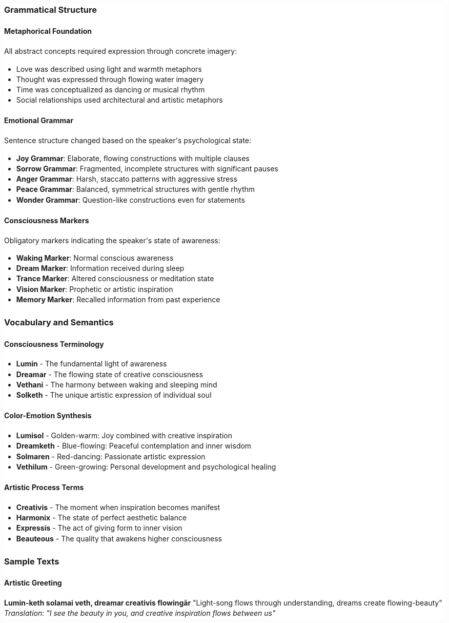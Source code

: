 ### Grammatical Structure
#### Metaphorical Foundation
All abstract concepts required expression through concrete imagery:
- Love was described using light and warmth metaphors
- Thought was expressed through flowing water imagery
- Time was conceptualized as dancing or musical rhythm
- Social relationships used architectural and artistic metaphors

#### Emotional Grammar
Sentence structure changed based on the speaker's psychological state:
- **Joy Grammar**: Elaborate, flowing constructions with multiple clauses
- **Sorrow Grammar**: Fragmented, incomplete structures with significant pauses
- **Anger Grammar**: Harsh, staccato patterns with aggressive stress
- **Peace Grammar**: Balanced, symmetrical structures with gentle rhythm
- **Wonder Grammar**: Question-like constructions even for statements

#### Consciousness Markers
Obligatory markers indicating the speaker's state of awareness:
- **Waking Marker**: Normal conscious awareness
- **Dream Marker**: Information received during sleep
- **Trance Marker**: Altered consciousness or meditation state
- **Vision Marker**: Prophetic or artistic inspiration
- **Memory Marker**: Recalled information from past experience

### Vocabulary and Semantics
#### Consciousness Terminology
- **Lumin** - The fundamental light of awareness
- **Dreamar** - The flowing state of creative consciousness
- **Vethani** - The harmony between waking and sleeping mind
- **Solketh** - The unique artistic expression of individual soul

#### Color-Emotion Synthesis
- **Lumisol** - Golden-warm: Joy combined with creative inspiration
- **Dreamketh** - Blue-flowing: Peaceful contemplation and inner wisdom
- **Solmaren** - Red-dancing: Passionate artistic expression
- **Vethilum** - Green-growing: Personal development and psychological healing

#### Artistic Process Terms
- **Creativis** - The moment when inspiration becomes manifest
- **Harmonix** - The state of perfect aesthetic balance
- **Expressis** - The act of giving form to inner vision
- **Beauteous** - The quality that awakens higher consciousness

### Sample Texts
#### Artistic Greeting
**Lumin-keth solamai veth, dreamar creativis flowingār**
"Light-song flows through understanding, dreams create flowing-beauty"
*Translation: "I see the beauty in you, and creative inspiration flows between us"*
